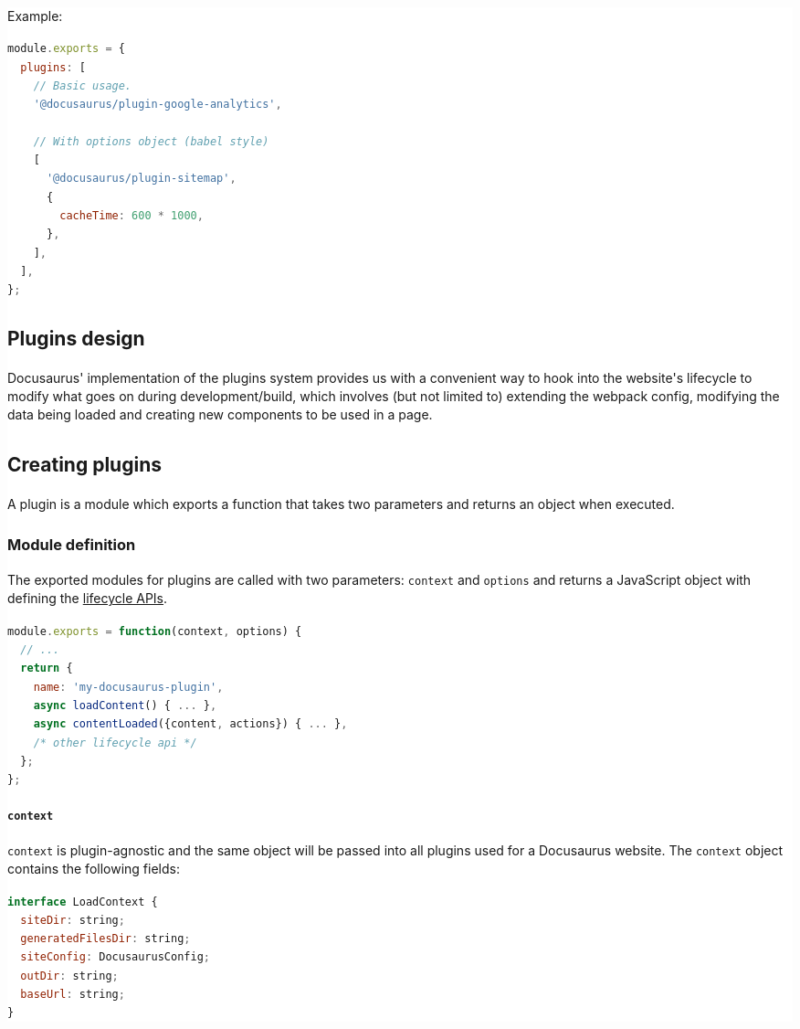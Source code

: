 Example:

```js title="docusaurus.config.js"
module.exports = {
  plugins: [
    // Basic usage.
    '@docusaurus/plugin-google-analytics',

    // With options object (babel style)
    [
      '@docusaurus/plugin-sitemap',
      {
        cacheTime: 600 * 1000,
      },
    ],
  ],
};
```

## Plugins design

Docusaurus' implementation of the plugins system provides us with a convenient way to hook into the website's lifecycle to modify what goes on during development/build, which involves (but not limited to) extending the webpack config, modifying the data being loaded and creating new components to be used in a page.

## Creating plugins

A plugin is a module which exports a function that takes two parameters and returns an object when executed.

### Module definition

The exported modules for plugins are called with two parameters: `context` and `options` and returns a JavaScript object with defining the [lifecycle APIs](./lifecycle-apis.md).

```js title="docusaurus.config.js"
module.exports = function(context, options) {
  // ...
  return {
    name: 'my-docusaurus-plugin',
    async loadContent() { ... },
    async contentLoaded({content, actions}) { ... },
    /* other lifecycle api */
  };
};
```

#### `context`

`context` is plugin-agnostic and the same object will be passed into all plugins used for a Docusaurus website. The `context` object contains the following fields:

```js
interface LoadContext {
  siteDir: string;
  generatedFilesDir: string;
  siteConfig: DocusaurusConfig;
  outDir: string;
  baseUrl: string;
}
```

